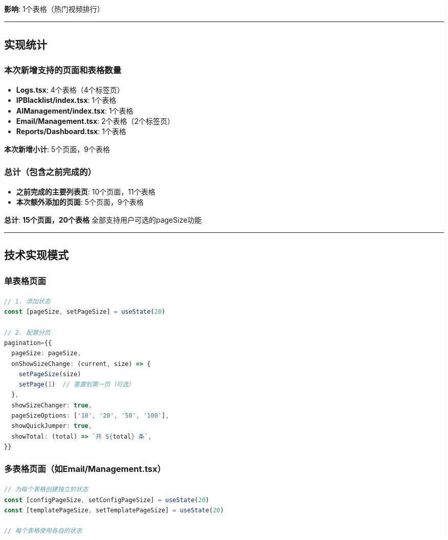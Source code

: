 **影响**: 1个表格（热门视频排行）

---

## 实现统计

### 本次新增支持的页面和表格数量
- **Logs.tsx**: 4个表格（4个标签页）
- **IPBlacklist/index.tsx**: 1个表格
- **AIManagement/index.tsx**: 1个表格
- **Email/Management.tsx**: 2个表格（2个标签页）
- **Reports/Dashboard.tsx**: 1个表格

**本次新增小计**: 5个页面，9个表格

### 总计（包含之前完成的）
- **之前完成的主要列表页**: 10个页面，11个表格
- **本次额外添加的页面**: 5个页面，9个表格

**总计**: **15个页面，20个表格** 全部支持用户可选的pageSize功能

---

## 技术实现模式

### 单表格页面
```typescript
// 1. 添加状态
const [pageSize, setPageSize] = useState(20)

// 2. 配置分页
pagination={{
  pageSize: pageSize,
  onShowSizeChange: (current, size) => {
    setPageSize(size)
    setPage(1)  // 重置到第一页（可选）
  },
  showSizeChanger: true,
  pageSizeOptions: ['10', '20', '50', '100'],
  showQuickJumper: true,
  showTotal: (total) => `共 ${total} 条`,
}}
```

### 多表格页面（如Email/Management.tsx）
```typescript
// 为每个表格创建独立的状态
const [configPageSize, setConfigPageSize] = useState(20)
const [templatePageSize, setTemplatePageSize] = useState(20)

// 每个表格使用各自的状态
```
